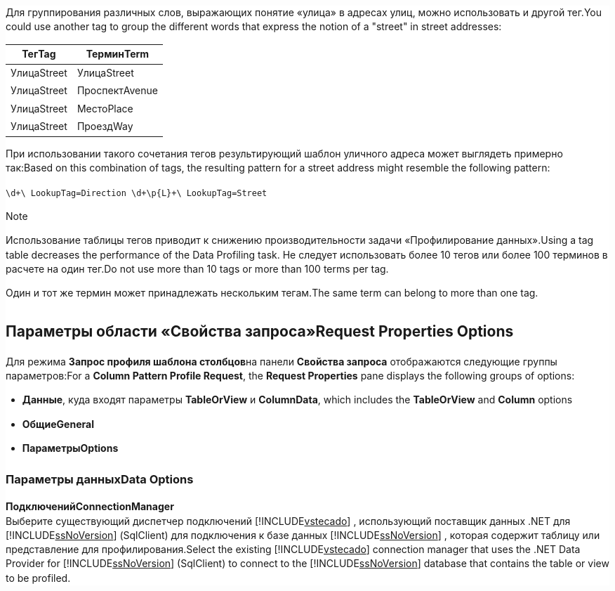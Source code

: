  <span data-ttu-id="8d4a5-141">Для группирования различных слов, выражающих понятие «улица» в адресах улиц, можно использовать и другой тег.</span><span class="sxs-lookup"><span data-stu-id="8d4a5-141">You could use another tag to group the different words that express the notion of a "street" in street addresses:</span></span>  
  
|<span data-ttu-id="8d4a5-142">Тег</span><span class="sxs-lookup"><span data-stu-id="8d4a5-142">Tag</span></span>|<span data-ttu-id="8d4a5-143">Термин</span><span class="sxs-lookup"><span data-stu-id="8d4a5-143">Term</span></span>|  
|---------|----------|  
|<span data-ttu-id="8d4a5-144">Улица</span><span class="sxs-lookup"><span data-stu-id="8d4a5-144">Street</span></span>|<span data-ttu-id="8d4a5-145">Улица</span><span class="sxs-lookup"><span data-stu-id="8d4a5-145">Street</span></span>|  
|<span data-ttu-id="8d4a5-146">Улица</span><span class="sxs-lookup"><span data-stu-id="8d4a5-146">Street</span></span>|<span data-ttu-id="8d4a5-147">Проспект</span><span class="sxs-lookup"><span data-stu-id="8d4a5-147">Avenue</span></span>|  
|<span data-ttu-id="8d4a5-148">Улица</span><span class="sxs-lookup"><span data-stu-id="8d4a5-148">Street</span></span>|<span data-ttu-id="8d4a5-149">Место</span><span class="sxs-lookup"><span data-stu-id="8d4a5-149">Place</span></span>|  
|<span data-ttu-id="8d4a5-150">Улица</span><span class="sxs-lookup"><span data-stu-id="8d4a5-150">Street</span></span>|<span data-ttu-id="8d4a5-151">Проезд</span><span class="sxs-lookup"><span data-stu-id="8d4a5-151">Way</span></span>|  
  
 <span data-ttu-id="8d4a5-152">При использовании такого сочетания тегов результирующий шаблон уличного адреса может выглядеть примерно так:</span><span class="sxs-lookup"><span data-stu-id="8d4a5-152">Based on this combination of tags, the resulting pattern for a street address might resemble the following pattern:</span></span>  
  
 `\d+\ LookupTag=Direction \d+\p{L}+\ LookupTag=Street`  
  
> [!NOTE]  
>  <span data-ttu-id="8d4a5-153">Использование таблицы тегов приводит к снижению производительности задачи «Профилирование данных».</span><span class="sxs-lookup"><span data-stu-id="8d4a5-153">Using a tag table decreases the performance of the Data Profiling task.</span></span> <span data-ttu-id="8d4a5-154">Не следует использовать более 10 тегов или более 100 терминов в расчете на один тег.</span><span class="sxs-lookup"><span data-stu-id="8d4a5-154">Do not use more than 10 tags or more than 100 terms per tag.</span></span>  
  
 <span data-ttu-id="8d4a5-155">Один и тот же термин может принадлежать нескольким тегам.</span><span class="sxs-lookup"><span data-stu-id="8d4a5-155">The same term can belong to more than one tag.</span></span>  
  
## <a name="request-properties-options"></a><span data-ttu-id="8d4a5-156">Параметры области «Свойства запроса»</span><span class="sxs-lookup"><span data-stu-id="8d4a5-156">Request Properties Options</span></span>  
 <span data-ttu-id="8d4a5-157">Для режима **Запрос профиля шаблона столбцов**на панели **Свойства запроса** отображаются следующие группы параметров:</span><span class="sxs-lookup"><span data-stu-id="8d4a5-157">For a **Column Pattern Profile Request**, the **Request Properties** pane displays the following groups of options:</span></span>  
  
-   <span data-ttu-id="8d4a5-158">**Данные**, куда входят параметры **TableOrView** и **Column**</span><span class="sxs-lookup"><span data-stu-id="8d4a5-158">**Data**, which includes the **TableOrView** and **Column** options</span></span>  
  
-   <span data-ttu-id="8d4a5-159">**Общие**</span><span class="sxs-lookup"><span data-stu-id="8d4a5-159">**General**</span></span>  
  
-   <span data-ttu-id="8d4a5-160">**Параметры**</span><span class="sxs-lookup"><span data-stu-id="8d4a5-160">**Options**</span></span>  
  
### <a name="data-options"></a><span data-ttu-id="8d4a5-161">Параметры данных</span><span class="sxs-lookup"><span data-stu-id="8d4a5-161">Data Options</span></span>  
 <span data-ttu-id="8d4a5-162">**Подключений**</span><span class="sxs-lookup"><span data-stu-id="8d4a5-162">**ConnectionManager**</span></span>  
 <span data-ttu-id="8d4a5-163">Выберите существующий диспетчер подключений [!INCLUDE[vstecado](../../includes/vstecado-md.md)] , использующий поставщик данных .NET для [!INCLUDE[ssNoVersion](../../includes/ssnoversion-md.md)] (SqlClient) для подключения к базе данных [!INCLUDE[ssNoVersion](../../includes/ssnoversion-md.md)] , которая содержит таблицу или представление для профилирования.</span><span class="sxs-lookup"><span data-stu-id="8d4a5-163">Select the existing [!INCLUDE[vstecado](../../includes/vstecado-md.md)] connection manager that uses the .NET Data Provider for [!INCLUDE[ssNoVersion](../../includes/ssnoversion-md.md)] (SqlClient) to connect to the [!INCLUDE[ssNoVersion](../../includes/ssnoversion-md.md)] database that contains the table or view to be profiled.</span></span>  
  
